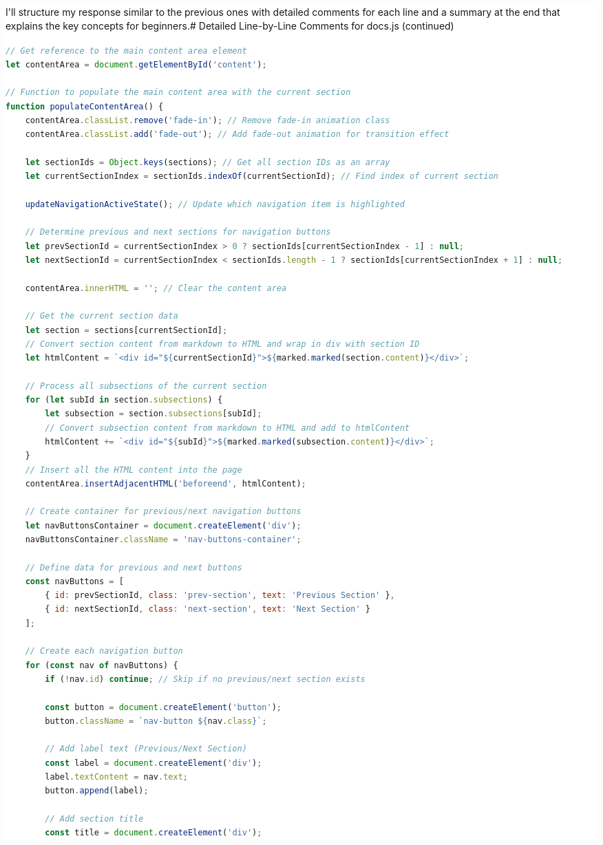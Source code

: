 I'll structure my response similar to the previous ones with detailed comments for each line and a summary at the end that explains the key concepts for beginners.</think># Detailed Line-by-Line Comments for docs.js (continued)

```javascript:learn/docs.js
// Get reference to the main content area element
let contentArea = document.getElementById('content');

// Function to populate the main content area with the current section
function populateContentArea() {
    contentArea.classList.remove('fade-in'); // Remove fade-in animation class
    contentArea.classList.add('fade-out'); // Add fade-out animation for transition effect
    
    let sectionIds = Object.keys(sections); // Get all section IDs as an array
    let currentSectionIndex = sectionIds.indexOf(currentSectionId); // Find index of current section
    
    updateNavigationActiveState(); // Update which navigation item is highlighted
    
    // Determine previous and next sections for navigation buttons
    let prevSectionId = currentSectionIndex > 0 ? sectionIds[currentSectionIndex - 1] : null;
    let nextSectionId = currentSectionIndex < sectionIds.length - 1 ? sectionIds[currentSectionIndex + 1] : null;

    contentArea.innerHTML = ''; // Clear the content area

    // Get the current section data
    let section = sections[currentSectionId];
    // Convert section content from markdown to HTML and wrap in div with section ID
    let htmlContent = `<div id="${currentSectionId}">${marked.marked(section.content)}</div>`;

    // Process all subsections of the current section
    for (let subId in section.subsections) {
        let subsection = section.subsections[subId];
        // Convert subsection content from markdown to HTML and add to htmlContent
        htmlContent += `<div id="${subId}">${marked.marked(subsection.content)}</div>`;
    }
    // Insert all the HTML content into the page
    contentArea.insertAdjacentHTML('beforeend', htmlContent);

    // Create container for previous/next navigation buttons
    let navButtonsContainer = document.createElement('div');
    navButtonsContainer.className = 'nav-buttons-container';

    // Define data for previous and next buttons
    const navButtons = [
        { id: prevSectionId, class: 'prev-section', text: 'Previous Section' },
        { id: nextSectionId, class: 'next-section', text: 'Next Section' }
    ];

    // Create each navigation button
    for (const nav of navButtons) {
        if (!nav.id) continue; // Skip if no previous/next section exists

        const button = document.createElement('button');
        button.className = `nav-button ${nav.class}`;

        // Add label text (Previous/Next Section)
        const label = document.createElement('div');
        label.textContent = nav.text;
        button.append(label);

        // Add section title
        const title = document.createElement('div');
```